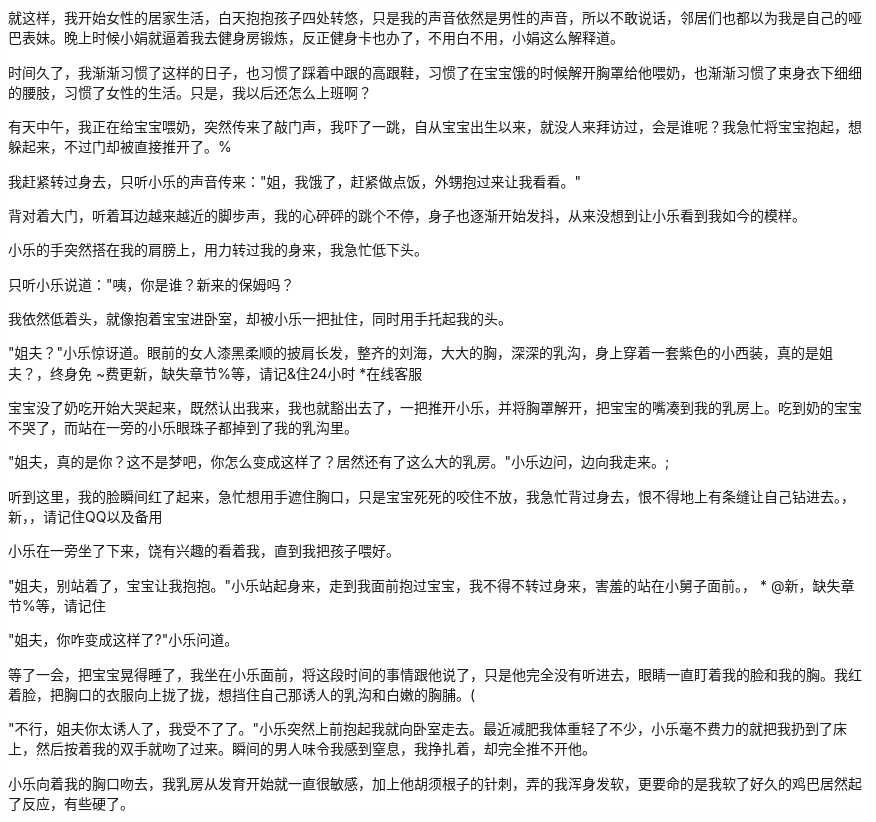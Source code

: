 


就这样，我开始女性的居家生活，白天抱抱孩子四处转悠，只是我的声音依然是男性的声音，所以不敢说话，邻居们也都以为我是自己的哑巴表妹。晚上时候小娟就逼着我去健身房锻炼，反正健身卡也办了，不用白不用，小娟这么解释道。



时间久了，我渐渐习惯了这样的日子，也习惯了踩着中跟的高跟鞋，习惯了在宝宝饿的时候解开胸罩给他喂奶，也渐渐习惯了束身衣下细细的腰肢，习惯了女性的生活。只是，我以后还怎么上班啊？



有天中午，我正在给宝宝喂奶，突然传来了敲门声，我吓了一跳，自从宝宝出生以来，就没人来拜访过，会是谁呢？我急忙将宝宝抱起，想躲起来，不过门却被直接推开了。%



我赶紧转过身去，只听小乐的声音传来："姐，我饿了，赶紧做点饭，外甥抱过来让我看看。"



背对着大门，听着耳边越来越近的脚步声，我的心砰砰的跳个不停，身子也逐渐开始发抖，从来没想到让小乐看到我如今的模样。



小乐的手突然搭在我的肩膀上，用力转过我的身来，我急忙低下头。



只听小乐说道："咦，你是谁？新来的保姆吗？



我依然低着头，就像抱着宝宝进卧室，却被小乐一把扯住，同时用手托起我的头。



"姐夫？"小乐惊讶道。眼前的女人漆黑柔顺的披肩长发，整齐的刘海，大大的胸，深深的乳沟，身上穿着一套紫色的小西装，真的是姐夫？，终身免 ~费更新，缺失章节%等，请记&住24小时 *在线客服



宝宝没了奶吃开始大哭起来，既然认出我来，我也就豁出去了，一把推开小乐，并将胸罩解开，把宝宝的嘴凑到我的乳房上。吃到奶的宝宝不哭了，而站在一旁的小乐眼珠子都掉到了我的乳沟里。



"姐夫，真的是你？这不是梦吧，你怎么变成这样了？居然还有了这么大的乳房。"小乐边问，边向我走来。;



听到这里，我的脸瞬间红了起来，急忙想用手遮住胸口，只是宝宝死死的咬住不放，我急忙背过身去，恨不得地上有条缝让自己钻进去。，新，，请记住QQ以及备用



小乐在一旁坐了下来，饶有兴趣的看着我，直到我把孩子喂好。



"姐夫，别站着了，宝宝让我抱抱。"小乐站起身来，走到我面前抱过宝宝，我不得不转过身来，害羞的站在小舅子面前。， * @新，缺失章节%等，请记住



"姐夫，你咋变成这样了?"小乐问道。



等了一会，把宝宝晃得睡了，我坐在小乐面前，将这段时间的事情跟他说了，只是他完全没有听进去，眼睛一直盯着我的脸和我的胸。我红着脸，把胸口的衣服向上拢了拢，想挡住自己那诱人的乳沟和白嫩的胸脯。(



"不行，姐夫你太诱人了，我受不了了。"小乐突然上前抱起我就向卧室走去。最近减肥我体重轻了不少，小乐毫不费力的就把我扔到了床上，然后按着我的双手就吻了过来。瞬间的男人味令我感到窒息，我挣扎着，却完全推不开他。



小乐向着我的胸口吻去，我乳房从发育开始就一直很敏感，加上他胡须根子的针刺，弄的我浑身发软，更要命的是我软了好久的鸡巴居然起了反应，有些硬了。

